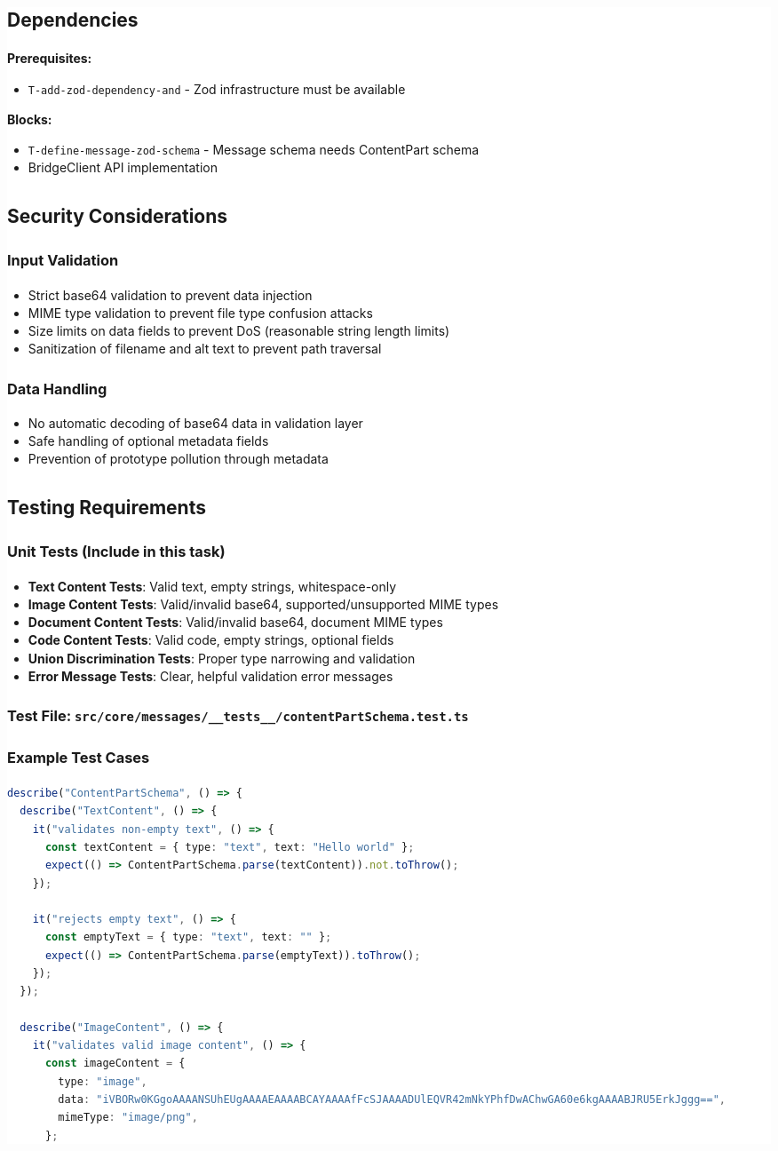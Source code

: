 ## Dependencies

**Prerequisites:**

- `T-add-zod-dependency-and` - Zod infrastructure must be available

**Blocks:**

- `T-define-message-zod-schema` - Message schema needs ContentPart schema
- BridgeClient API implementation

## Security Considerations

### Input Validation

- Strict base64 validation to prevent data injection
- MIME type validation to prevent file type confusion attacks
- Size limits on data fields to prevent DoS (reasonable string length limits)
- Sanitization of filename and alt text to prevent path traversal

### Data Handling

- No automatic decoding of base64 data in validation layer
- Safe handling of optional metadata fields
- Prevention of prototype pollution through metadata

## Testing Requirements

### Unit Tests (Include in this task)

- **Text Content Tests**: Valid text, empty strings, whitespace-only
- **Image Content Tests**: Valid/invalid base64, supported/unsupported MIME types
- **Document Content Tests**: Valid/invalid base64, document MIME types
- **Code Content Tests**: Valid code, empty strings, optional fields
- **Union Discrimination Tests**: Proper type narrowing and validation
- **Error Message Tests**: Clear, helpful validation error messages

### Test File: `src/core/messages/__tests__/contentPartSchema.test.ts`

### Example Test Cases

```typescript
describe("ContentPartSchema", () => {
  describe("TextContent", () => {
    it("validates non-empty text", () => {
      const textContent = { type: "text", text: "Hello world" };
      expect(() => ContentPartSchema.parse(textContent)).not.toThrow();
    });

    it("rejects empty text", () => {
      const emptyText = { type: "text", text: "" };
      expect(() => ContentPartSchema.parse(emptyText)).toThrow();
    });
  });

  describe("ImageContent", () => {
    it("validates valid image content", () => {
      const imageContent = {
        type: "image",
        data: "iVBORw0KGgoAAAANSUhEUgAAAAEAAAABCAYAAAAfFcSJAAAADUlEQVR42mNkYPhfDwAChwGA60e6kgAAAABJRU5ErkJggg==",
        mimeType: "image/png",
      };
```